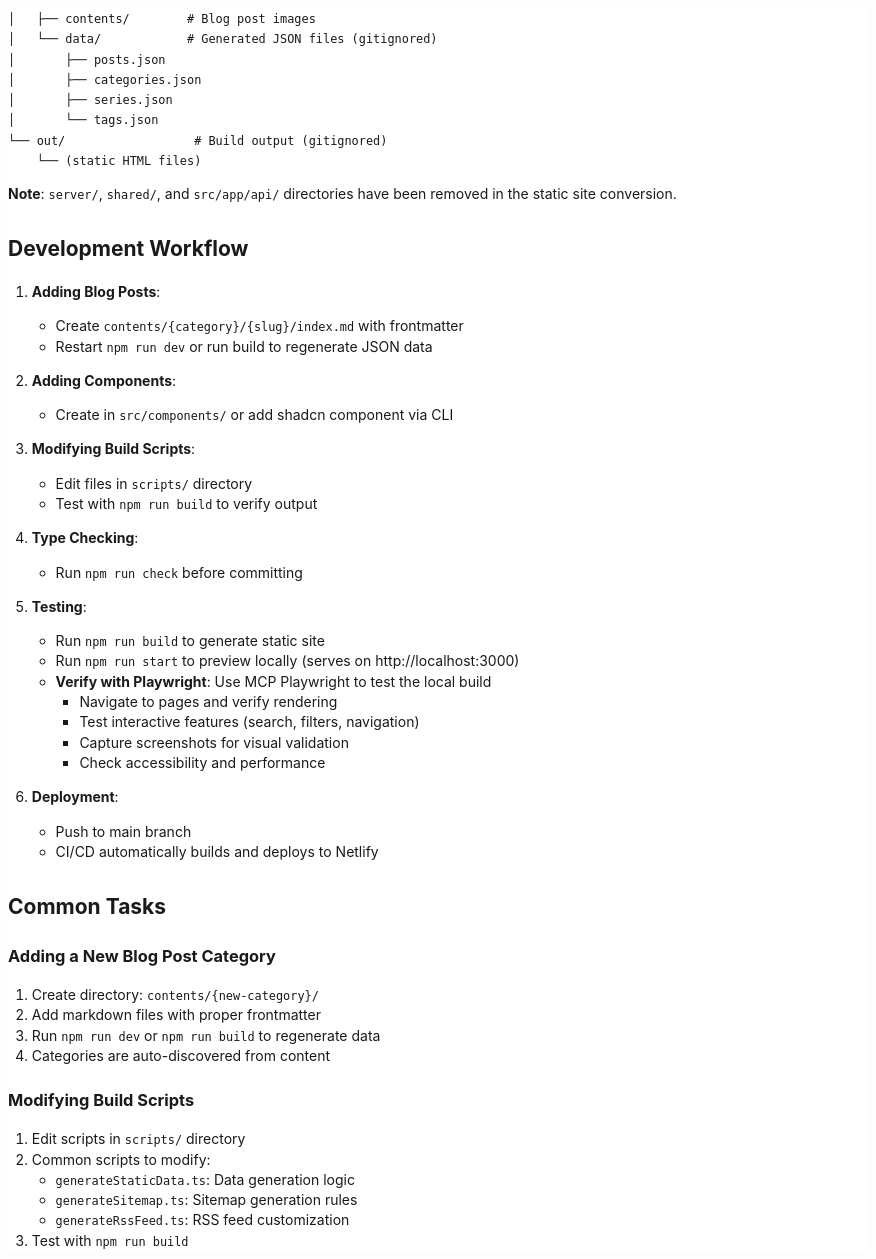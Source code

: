 ```
│   ├── contents/        # Blog post images
│   └── data/            # Generated JSON files (gitignored)
│       ├── posts.json
│       ├── categories.json
│       ├── series.json
│       └── tags.json
└── out/                  # Build output (gitignored)
    └── (static HTML files)
```

**Note**: `server/`, `shared/`, and `src/app/api/` directories have been removed in the static site conversion.

## Development Workflow

1. **Adding Blog Posts**:
   - Create `contents/{category}/{slug}/index.md` with frontmatter
   - Restart `npm run dev` or run build to regenerate JSON data

2. **Adding Components**:
   - Create in `src/components/` or add shadcn component via CLI

3. **Modifying Build Scripts**:
   - Edit files in `scripts/` directory
   - Test with `npm run build` to verify output

4. **Type Checking**:
   - Run `npm run check` before committing

5. **Testing**:
   - Run `npm run build` to generate static site
   - Run `npm run start` to preview locally (serves on http://localhost:3000)
   - **Verify with Playwright**: Use MCP Playwright to test the local build
     - Navigate to pages and verify rendering
     - Test interactive features (search, filters, navigation)
     - Capture screenshots for visual validation
     - Check accessibility and performance

6. **Deployment**:
   - Push to main branch
   - CI/CD automatically builds and deploys to Netlify

## Common Tasks

### Adding a New Blog Post Category
1. Create directory: `contents/{new-category}/`
2. Add markdown files with proper frontmatter
3. Run `npm run dev` or `npm run build` to regenerate data
4. Categories are auto-discovered from content

### Modifying Build Scripts
1. Edit scripts in `scripts/` directory
2. Common scripts to modify:
   - `generateStaticData.ts`: Data generation logic
   - `generateSitemap.ts`: Sitemap generation rules
   - `generateRssFeed.ts`: RSS feed customization
3. Test with `npm run build`
